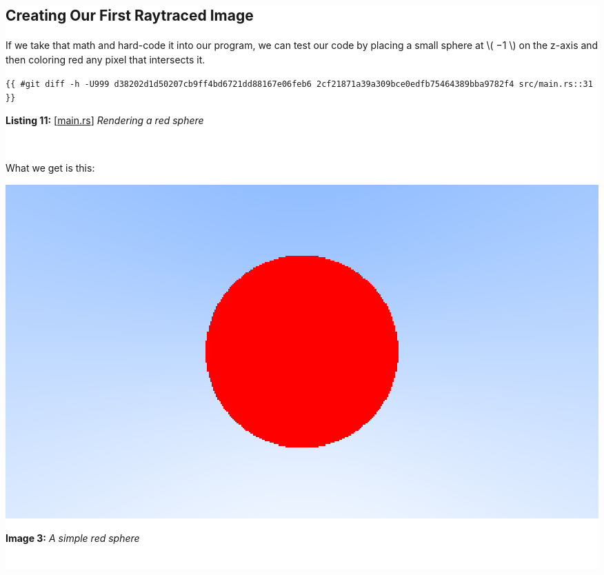 ## Creating Our First Raytraced Image

If we take that math and hard-code it into our program, we can test our code by placing a small sphere at \\( −1 \\) on the z-axis and then coloring red any pixel that intersects it.

```rust-diff,norun,noplayground
{{ #git diff -h -U999 d38202d1d50207cb9ff4bd6721dd88167e06feb6 2cf21871a39a309bce0edfb75464389bba9782f4 src/main.rs::31 }}
```

**Listing 11:** [[main.rs](https://github.com/goldnor/code/blob/2cf21871a39a309bce0edfb75464389bba9782f4/src/main.rs)] *Rendering a red sphere*

<br>

What we get is this:

<img style="width: 100%; image-rendering: pixelated" src="../../imgs/img-1.03-red-sphere.png" alt="A simple red sphere">

**Image 3:** *A simple red sphere*

<br>
